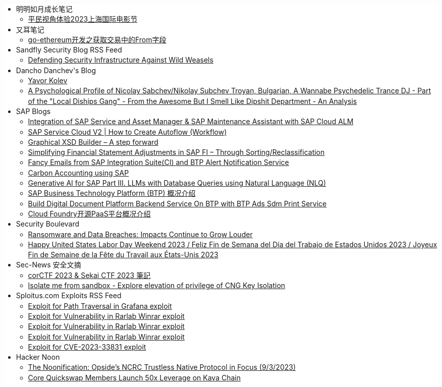 - 明明如月成长笔记
  - [平民视角体验2023上海国际电影节](https://lmmsoft.github.io//shanghai_international_film_festival_2023/)
- 又耳笔记
  - [go-ethereum开发之获取交易中的From字段](https://youerning.top/post/go-ethereum/post1/)
- Sandfly Security Blog RSS Feed
  - [Defending Security Infrastructure Against Wild Weasels](https://sandflysecurity.com/blog/defending-security-infrastructure-against-wild-weasels)
- Dancho Danchev's Blog
  - [Yavor Kolev](https://ddanchev.blogspot.com/2023/09/yavor-kolev.html)
  - [A Psychological Profile of Nicolay Sabchev/Nikolay Subchev Troyan, Bulgarian, A Wannabe Psychedelic Trance DJ - Part of the "Local Diships Gang" - From the Awesome But I Smell Like Dipshit Department - An Analysis](https://ddanchev.blogspot.com/2023/09/a-psychological-profile-of-nicolay.html)
- SAP Blogs
  - [Integration of SAP Service and Asset Manager & SAP Maintenance Assistant with SAP Cloud ALM](https://blogs.sap.com/2023/09/03/integration-of-sap-service-and-asset-manager-sap-maintenance-assistant-with-sap-cloud-alm/)
  - [SAP Service Cloud V2 | How to Create Autoflow (Workflow)](https://blogs.sap.com/2023/09/03/sap-service-cloud-v2-how-to-create-autoflow-workflow/)
  - [Graphical XSD Builder – A step forward](https://blogs.sap.com/2023/09/03/graphical-xsd-builder-a-step-forward/)
  - [Simplifying Financial Statement Adjustments in SAP FI – Through Sorting/Reclassification](https://blogs.sap.com/2023/09/03/simplifying-financial-statement-adjustments-in-sap-fi-through-sorting-reclassification/)
  - [Fancy Emails from SAP Integration Suite(CI) and BTP Alert Notification Service](https://blogs.sap.com/2023/09/03/fancy-emails-from-sap-integration-suiteci-and-btp-alert-notification-service/)
  - [Carbon Accounting using SAP](https://blogs.sap.com/2023/09/03/carbon-accounting-using-sap/)
  - [Generative AI for SAP Part III. LLMs with Database Queries using Natural Language (NLQ)](https://blogs.sap.com/2023/09/03/generative-ai-for-sap-part-iii.-llms-with-database-queries-using-natural-language-nlq/)
  - [SAP Business Technology Platform (BTP) 概况介绍](https://blogs.sap.com/2023/09/03/sap-business-technology-platform-btp-%e6%a6%82%e5%86%b5%e4%bb%8b%e7%bb%8d/)
  - [Build  Digital Document Platform Backend Service On BTP with  BTP Ads Sdm  Print Service](https://blogs.sap.com/2023/09/03/build-digital-document-platform-backend-service-on-btp-with-btp-ads-sdm-print-service/)
  - [Cloud Foundry开源PaaS平台概况介绍](https://blogs.sap.com/2023/09/03/cloud-foundry%e5%bc%80%e6%ba%90paas%e5%b9%b3%e5%8f%b0%e6%a6%82%e5%86%b5%e4%bb%8b%e7%bb%8d/)
- Security Boulevard
  - [Ransomware and Data Breaches: Impacts Continue to Grow Louder](https://securityboulevard.com/2023/09/ransomware-and-data-breaches-impacts-continue-to-grow-louder/)
  - [Happy United States Labor Day Weekend 2023 / Feliz Fin de Semana del Día del Trabajo de Estados Unidos 2023 / Joyeux Fin de Semaine de la Fête du Travail aux États-Unis 2023](https://securityboulevard.com/2023/09/happy-united-states-labor-day-weekend-2023-feliz-fin-de-semana-del-dia-del-trabajo-de-estados-unidos-2023-joyeux-fin-de-semaine-de-la-fete-du-travail-aux-etats-unis-2023/)
- Sec-News 安全文摘
  - [corCTF 2023 & Sekai CTF 2023 筆記](https://govuln.com/news/url/3J0j)
  - [Isolate me from sandbox - Explore elevation of privilege of CNG Key Isolation](https://govuln.com/news/url/akpp)
- Sploitus.com Exploits RSS Feed
  - [Exploit for Path Traversal in Grafana exploit](https://sploitus.com/exploit?id=93193006-8661-546F-A799-2CBC481508A3&utm_source=rss&utm_medium=rss)
  - [Exploit for Vulnerability in Rarlab Winrar exploit](https://sploitus.com/exploit?id=550A5208-5B31-59F9-A036-8385196F3DA5&utm_source=rss&utm_medium=rss)
  - [Exploit for Vulnerability in Rarlab Winrar exploit](https://sploitus.com/exploit?id=2C1D08E6-3CBD-545B-9A1A-E9D5E6A36140&utm_source=rss&utm_medium=rss)
  - [Exploit for Vulnerability in Rarlab Winrar exploit](https://sploitus.com/exploit?id=183DB609-1132-578D-839C-FE6861E2EB37&utm_source=rss&utm_medium=rss)
  - [Exploit for CVE-2023-33831 exploit](https://sploitus.com/exploit?id=4051AA8A-DFB4-54B9-84AD-88ED8D9ED1A5&utm_source=rss&utm_medium=rss)
- Hacker Noon
  - [The Noonification: Opside’s NCRC Trustless Native Protocol in Focus (9/3/2023)](https://hackernoon.com/9-3-2023-noonification?source=rss)
  - [Core Quickswap Members Launch 50x Leverage on Kava Chain](https://hackernoon.com/core-quickswap-members-launch-50x-leverage-on-kava-chain?source=rss)